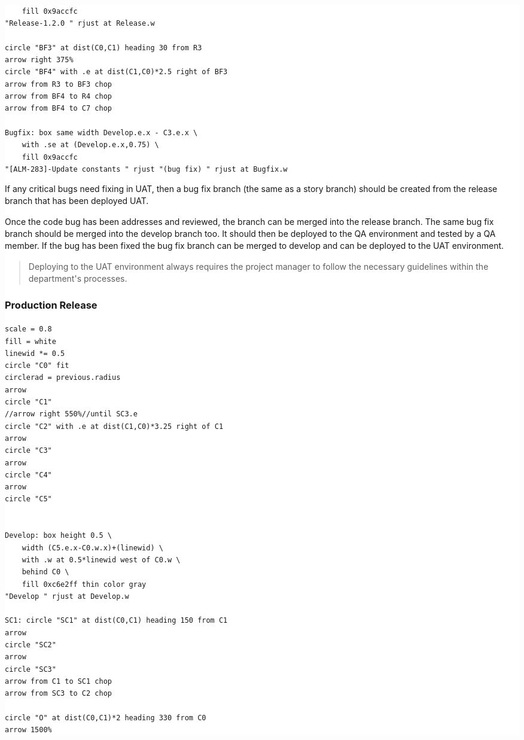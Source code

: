 ```pikchr
    fill 0x9accfc
"Release-1.2.0 " rjust at Release.w

circle "BF3" at dist(C0,C1) heading 30 from R3
arrow right 375%
circle "BF4" with .e at dist(C1,C0)*2.5 right of BF3
arrow from R3 to BF3 chop
arrow from BF4 to R4 chop
arrow from BF4 to C7 chop

Bugfix: box same width Develop.e.x - C3.e.x \
    with .se at (Develop.e.x,0.75) \
    fill 0x9accfc
"[ALM-283]-Update constants " rjust "(bug fix) " rjust at Bugfix.w

```

If any critical bugs need fixing in UAT, then a bug fix branch (the same as a story branch) should be created from the release branch that has been deployed UAT.

Once the code bug has been addresses and reviewed, the branch can be merged into the release branch. The same bug fix branch should be merged into the develop branch too. It should then be deployed to the QA environment and tested by a QA member. If the bug has been fixed the bug fix branch can be merged to develop and can be deployed to the UAT environment.

> Deploying to the UAT environment always requires the project manager to follow the necessary guidelines within the department's processes.

### Production Release

```pikchr
scale = 0.8
fill = white
linewid *= 0.5
circle "C0" fit
circlerad = previous.radius
arrow
circle "C1"
//arrow right 550%//until SC3.e
circle "C2" with .e at dist(C1,C0)*3.25 right of C1
arrow
circle "C3"
arrow
circle "C4"
arrow
circle "C5"


Develop: box height 0.5 \
    width (C5.e.x-C0.w.x)+(linewid) \
    with .w at 0.5*linewid west of C0.w \
    behind C0 \
    fill 0xc6e2ff thin color gray
"Develop " rjust at Develop.w

SC1: circle "SC1" at dist(C0,C1) heading 150 from C1
arrow
circle "SC2"
arrow
circle "SC3"
arrow from C1 to SC1 chop
arrow from SC3 to C2 chop

circle "O" at dist(C0,C1)*2 heading 330 from C0
arrow 1500%
```